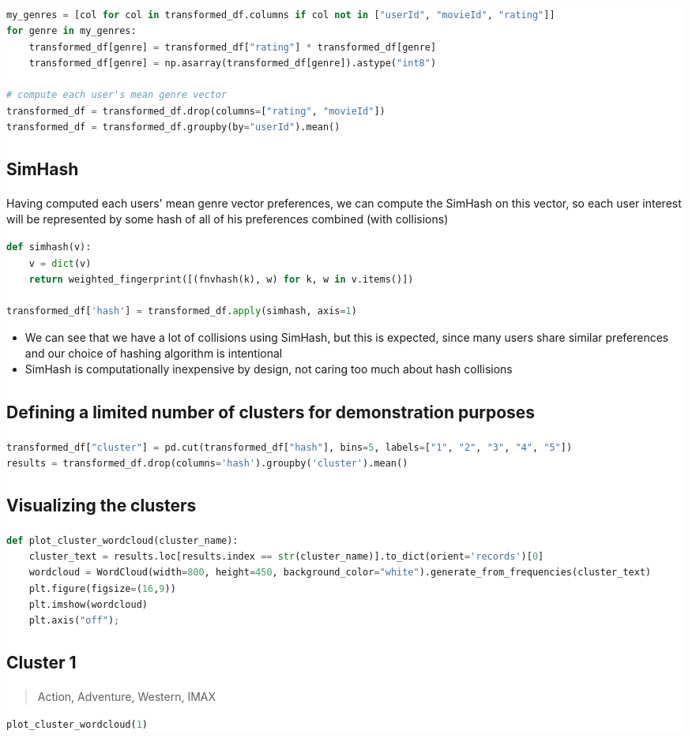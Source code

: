 ```python
my_genres = [col for col in transformed_df.columns if col not in ["userId", "movieId", "rating"]]
for genre in my_genres:
    transformed_df[genre] = transformed_df["rating"] * transformed_df[genre]
    transformed_df[genre] = np.asarray(transformed_df[genre]).astype("int8")

# compute each user's mean genre vector
transformed_df = transformed_df.drop(columns=["rating", "movieId"])
transformed_df = transformed_df.groupby(by="userId").mean()
```

## SimHash

Having computed each users' mean genre vector preferences, we can compute the SimHash on this vector, so each user interest will be represented by some hash of all of his preferences combined (with collisions)

```python
def simhash(v):
    v = dict(v)
    return weighted_fingerprint([(fnvhash(k), w) for k, w in v.items()])

transformed_df['hash'] = transformed_df.apply(simhash, axis=1)
```

- We can see that we have a lot of collisions using SimHash, but this is expected, since many users share similar preferences and our choice of hashing algorithm is intentional
- SimHash is computationally inexpensive by design, not caring too much about hash collisions

## Defining a limited number of clusters for demonstration purposes
```python
transformed_df["cluster"] = pd.cut(transformed_df["hash"], bins=5, labels=["1", "2", "3", "4", "5"])
results = transformed_df.drop(columns='hash').groupby('cluster').mean()
```

## Visualizing the clusters
```python
def plot_cluster_wordcloud(cluster_name):
    cluster_text = results.loc[results.index == str(cluster_name)].to_dict(orient='records')[0]
    wordcloud = WordCloud(width=800, height=450, background_color="white").generate_from_frequencies(cluster_text)
    plt.figure(figsize=(16,9))
    plt.imshow(wordcloud)
    plt.axis("off");
```

## Cluster 1
> Action, Adventure, Western, IMAX

```python
plot_cluster_wordcloud(1)
```

